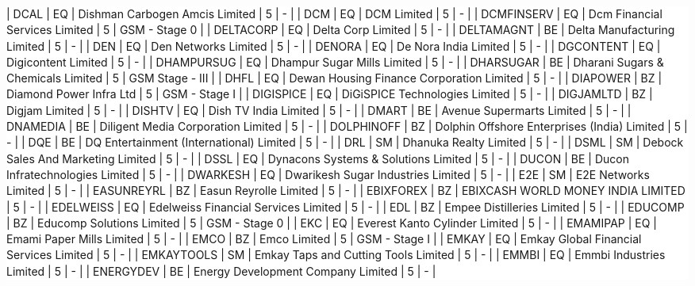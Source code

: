 | DCAL | EQ | Dishman Carbogen Amcis Limited | 5 | - |
| DCM | EQ | DCM  Limited | 5 | - |
| DCMFINSERV | EQ | Dcm Financial Services Limited | 5 | GSM - Stage 0 |
| DELTACORP | EQ | Delta Corp Limited | 5 | - |
| DELTAMAGNT | BE | Delta Manufacturing Limited | 5 | - |
| DEN | EQ | Den Networks Limited | 5 | - |
| DENORA | EQ | De Nora India Limited | 5 | - |
| DGCONTENT | EQ | Digicontent Limited | 5 | - |
| DHAMPURSUG | EQ | Dhampur Sugar Mills Limited | 5 | - |
| DHARSUGAR | BE | Dharani Sugars & Chemicals Limited | 5 | GSM Stage - III |
| DHFL | EQ | Dewan Housing Finance Corporation Limited | 5 | - |
| DIAPOWER | BZ | Diamond Power Infra Ltd | 5 | GSM - Stage I |
| DIGISPICE | EQ | DiGiSPICE Technologies Limited | 5 | - |
| DIGJAMLTD | BZ | Digjam Limited | 5 | - |
| DISHTV | EQ | Dish TV India Limited | 5 | - |
| DMART | BE | Avenue Supermarts Limited | 5 | - |
| DNAMEDIA | BE | Diligent Media Corporation Limited | 5 | - |
| DOLPHINOFF | BZ | Dolphin Offshore Enterprises (India) Limited | 5 | - |
| DQE | BE | DQ Entertainment (International) Limited | 5 | - |
| DRL | SM | Dhanuka Realty Limited | 5 | - |
| DSML | SM | Debock Sales And Marketing Limited | 5 | - |
| DSSL | EQ | Dynacons Systems & Solutions Limited | 5 | - |
| DUCON | BE | Ducon Infratechnologies Limited | 5 | - |
| DWARKESH | EQ | Dwarikesh Sugar Industries Limited | 5 | - |
| E2E | SM | E2E Networks Limited | 5 | - |
| EASUNREYRL | BZ | Easun Reyrolle Limited | 5 | - |
| EBIXFOREX | BZ | EBIXCASH WORLD MONEY INDIA LIMITED | 5 | - |
| EDELWEISS | EQ | Edelweiss Financial Services Limited | 5 | - |
| EDL | BZ | Empee Distilleries Limited | 5 | - |
| EDUCOMP | BZ | Educomp Solutions Limited | 5 | GSM - Stage 0 |
| EKC | EQ | Everest Kanto Cylinder Limited | 5 | - |
| EMAMIPAP | EQ | Emami Paper Mills Limited | 5 | - |
| EMCO | BZ | Emco Limited | 5 | GSM - Stage I |
| EMKAY | EQ | Emkay Global Financial Services Limited | 5 | - |
| EMKAYTOOLS | SM | Emkay Taps and Cutting Tools Limited | 5 | - |
| EMMBI | EQ | Emmbi Industries Limited | 5 | - |
| ENERGYDEV | BE | Energy Development Company Limited | 5 | - |